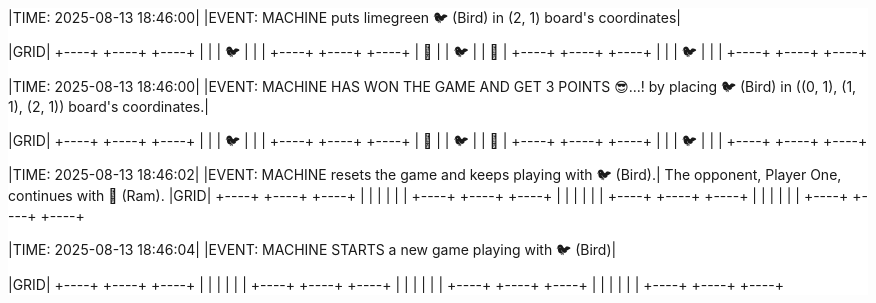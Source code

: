 |TIME: 2025-08-13 18:46:00|
|EVENT: MACHINE puts limegreen 🐦 (Bird) in (2, 1) board's coordinates|

|GRID|
+----+ +----+ +----+
|    | | 🐦 | |    |
+----+ +----+ +----+
| 🐏 | | 🐦 | | 🐏 |
+----+ +----+ +----+
|    | | 🐦 | |    |
+----+ +----+ +----+

|TIME: 2025-08-13 18:46:00|
|EVENT: MACHINE HAS WON THE GAME AND GET 3 POINTS 😎...! by placing 🐦 (Bird) in ((0, 1), (1, 1), (2, 1)) board's coordinates.|

|GRID|
+----+ +----+ +----+
|    | | 🐦 | |    |
+----+ +----+ +----+
| 🐏 | | 🐦 | | 🐏 |
+----+ +----+ +----+
|    | | 🐦 | |    |
+----+ +----+ +----+

|TIME: 2025-08-13 18:46:02|
|EVENT: MACHINE resets the game and keeps playing with 🐦 (Bird).|
The opponent, Player One, continues with 🐏 (Ram).
|GRID|
+----+ +----+ +----+
|    | |    | |    |
+----+ +----+ +----+
|    | |    | |    |
+----+ +----+ +----+
|    | |    | |    |
+----+ +----+ +----+

|TIME: 2025-08-13 18:46:04|
|EVENT: MACHINE STARTS a new game playing with 🐦 (Bird)|

|GRID|
+----+ +----+ +----+
|    | |    | |    |
+----+ +----+ +----+
|    | |    | |    |
+----+ +----+ +----+
|    | |    | |    |
+----+ +----+ +----+
